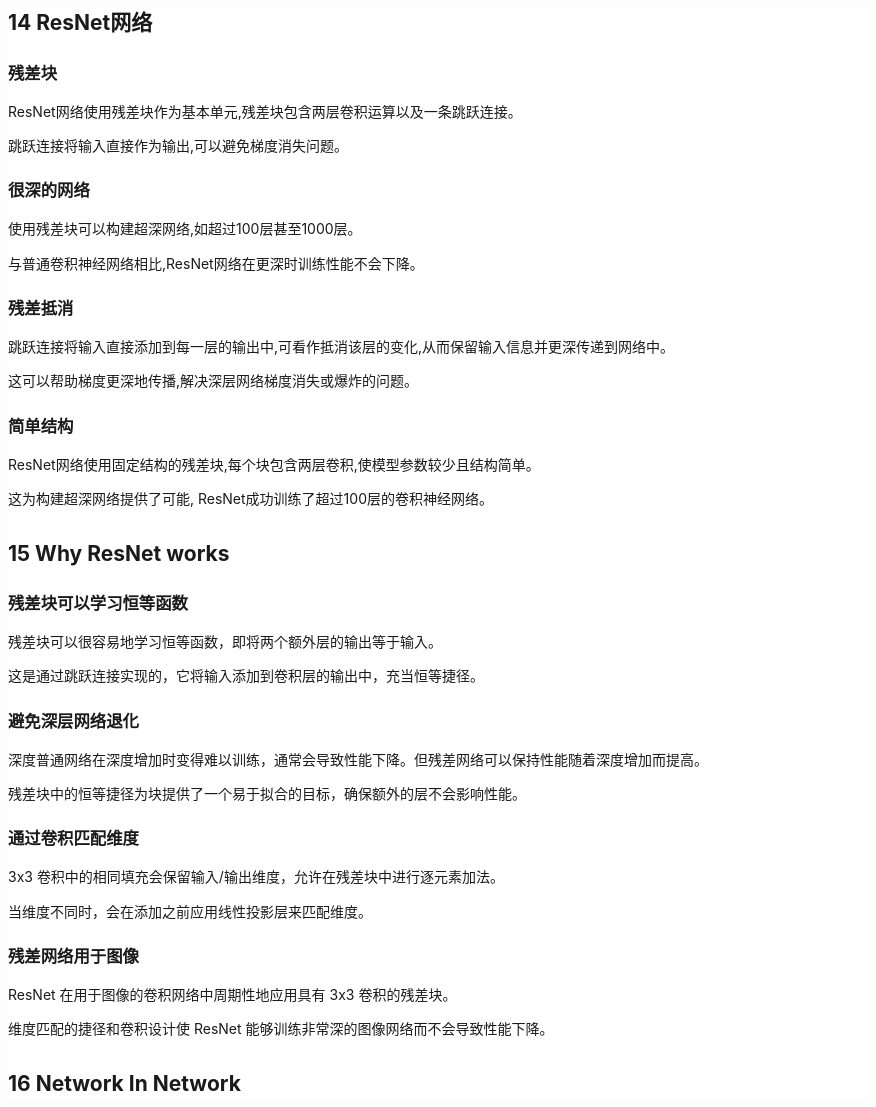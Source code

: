 ## 14 ResNet网络

### 残差块

ResNet网络使用残差块作为基本单元,残差块包含两层卷积运算以及一条跳跃连接。

跳跃连接将输入直接作为输出,可以避免梯度消失问题。

### 很深的网络

使用残差块可以构建超深网络,如超过100层甚至1000层。

与普通卷积神经网络相比,ResNet网络在更深时训练性能不会下降。

### 残差抵消

跳跃连接将输入直接添加到每一层的输出中,可看作抵消该层的变化,从而保留输入信息并更深传递到网络中。

这可以帮助梯度更深地传播,解决深层网络梯度消失或爆炸的问题。

### 简单结构

ResNet网络使用固定结构的残差块,每个块包含两层卷积,使模型参数较少且结构简单。

这为构建超深网络提供了可能, ResNet成功训练了超过100层的卷积神经网络。

## 15  Why ResNet works

### 残差块可以学习恒等函数

残差块可以很容易地学习恒等函数，即将两个额外层的输出等于输入。

这是通过跳跃连接实现的，它将输入添加到卷积层的输出中，充当恒等捷径。

### 避免深层网络退化

深度普通网络在深度增加时变得难以训练，通常会导致性能下降。但残差网络可以保持性能随着深度增加而提高。

残差块中的恒等捷径为块提供了一个易于拟合的目标，确保额外的层不会影响性能。

### 通过卷积匹配维度

3x3 卷积中的相同填充会保留输入/输出维度，允许在残差块中进行逐元素加法。

当维度不同时，会在添加之前应用线性投影层来匹配维度。

### 残差网络用于图像

ResNet 在用于图像的卷积网络中周期性地应用具有 3x3 卷积的残差块。

维度匹配的捷径和卷积设计使 ResNet 能够训练非常深的图像网络而不会导致性能下降。

## 16 Network In Network
